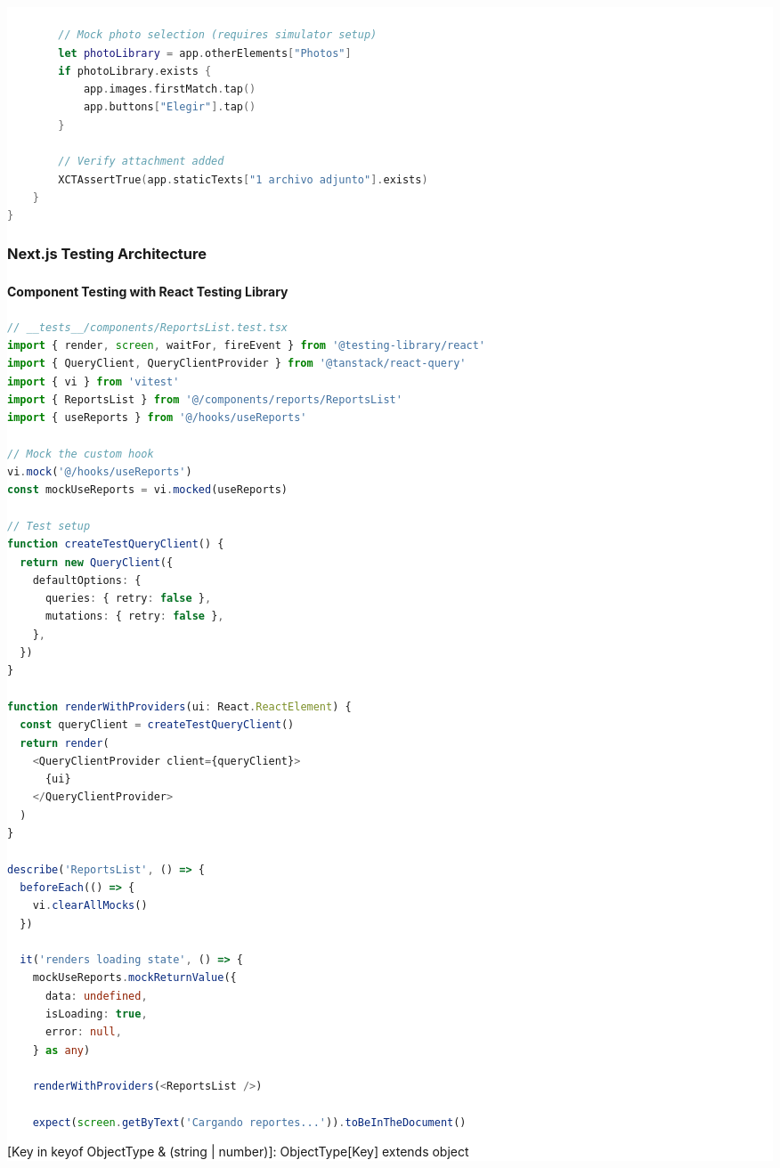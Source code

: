 ```swift
        
        // Mock photo selection (requires simulator setup)
        let photoLibrary = app.otherElements["Photos"]
        if photoLibrary.exists {
            app.images.firstMatch.tap()
            app.buttons["Elegir"].tap()
        }
        
        // Verify attachment added
        XCTAssertTrue(app.staticTexts["1 archivo adjunto"].exists)
    }
}
```

### Next.js Testing Architecture

#### Component Testing with React Testing Library
```typescript
// __tests__/components/ReportsList.test.tsx
import { render, screen, waitFor, fireEvent } from '@testing-library/react'
import { QueryClient, QueryClientProvider } from '@tanstack/react-query'
import { vi } from 'vitest'
import { ReportsList } from '@/components/reports/ReportsList'
import { useReports } from '@/hooks/useReports'

// Mock the custom hook
vi.mock('@/hooks/useReports')
const mockUseReports = vi.mocked(useReports)

// Test setup
function createTestQueryClient() {
  return new QueryClient({
    defaultOptions: {
      queries: { retry: false },
      mutations: { retry: false },
    },
  })
}

function renderWithProviders(ui: React.ReactElement) {
  const queryClient = createTestQueryClient()
  return render(
    <QueryClientProvider client={queryClient}>
      {ui}
    </QueryClientProvider>
  )
}

describe('ReportsList', () => {
  beforeEach(() => {
    vi.clearAllMocks()
  })
  
  it('renders loading state', () => {
    mockUseReports.mockReturnValue({
      data: undefined,
      isLoading: true,
      error: null,
    } as any)
    
    renderWithProviders(<ReportsList />)
    
    expect(screen.getByText('Cargando reportes...')).toBeInTheDocument()
```

  [Key in keyof ObjectType & (string | number)]: ObjectType[Key] extends object